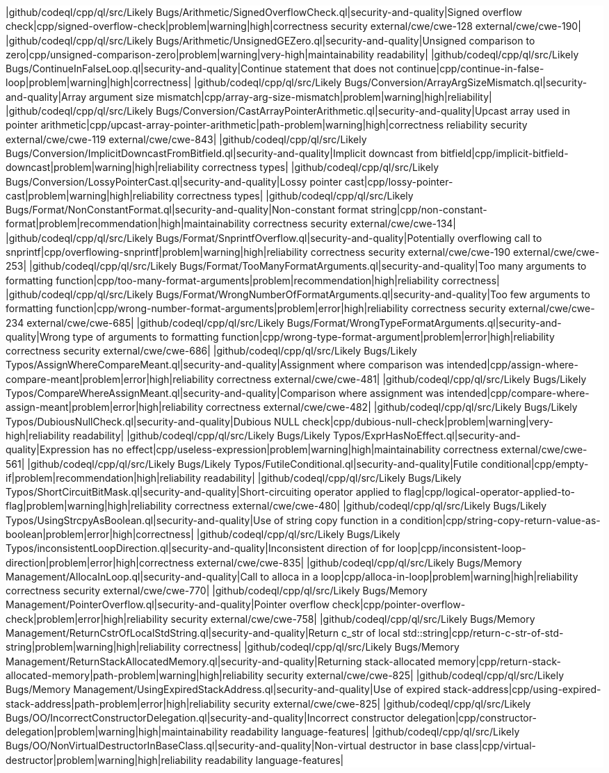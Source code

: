 |github/codeql/cpp/ql/src/Likely Bugs/Arithmetic/SignedOverflowCheck.ql|security-and-quality|Signed overflow check|cpp/signed-overflow-check|problem|warning|high|correctness security external/cwe/cwe-128 external/cwe/cwe-190|
|github/codeql/cpp/ql/src/Likely Bugs/Arithmetic/UnsignedGEZero.ql|security-and-quality|Unsigned comparison to zero|cpp/unsigned-comparison-zero|problem|warning|very-high|maintainability readability|
|github/codeql/cpp/ql/src/Likely Bugs/ContinueInFalseLoop.ql|security-and-quality|Continue statement that does not continue|cpp/continue-in-false-loop|problem|warning|high|correctness|
|github/codeql/cpp/ql/src/Likely Bugs/Conversion/ArrayArgSizeMismatch.ql|security-and-quality|Array argument size mismatch|cpp/array-arg-size-mismatch|problem|warning|high|reliability|
|github/codeql/cpp/ql/src/Likely Bugs/Conversion/CastArrayPointerArithmetic.ql|security-and-quality|Upcast array used in pointer arithmetic|cpp/upcast-array-pointer-arithmetic|path-problem|warning|high|correctness reliability security external/cwe/cwe-119 external/cwe/cwe-843|
|github/codeql/cpp/ql/src/Likely Bugs/Conversion/ImplicitDowncastFromBitfield.ql|security-and-quality|Implicit downcast from bitfield|cpp/implicit-bitfield-downcast|problem|warning|high|reliability correctness types|
|github/codeql/cpp/ql/src/Likely Bugs/Conversion/LossyPointerCast.ql|security-and-quality|Lossy pointer cast|cpp/lossy-pointer-cast|problem|warning|high|reliability correctness types|
|github/codeql/cpp/ql/src/Likely Bugs/Format/NonConstantFormat.ql|security-and-quality|Non-constant format string|cpp/non-constant-format|problem|recommendation|high|maintainability correctness security external/cwe/cwe-134|
|github/codeql/cpp/ql/src/Likely Bugs/Format/SnprintfOverflow.ql|security-and-quality|Potentially overflowing call to snprintf|cpp/overflowing-snprintf|problem|warning|high|reliability correctness security external/cwe/cwe-190 external/cwe/cwe-253|
|github/codeql/cpp/ql/src/Likely Bugs/Format/TooManyFormatArguments.ql|security-and-quality|Too many arguments to formatting function|cpp/too-many-format-arguments|problem|recommendation|high|reliability correctness|
|github/codeql/cpp/ql/src/Likely Bugs/Format/WrongNumberOfFormatArguments.ql|security-and-quality|Too few arguments to formatting function|cpp/wrong-number-format-arguments|problem|error|high|reliability correctness security external/cwe/cwe-234 external/cwe/cwe-685|
|github/codeql/cpp/ql/src/Likely Bugs/Format/WrongTypeFormatArguments.ql|security-and-quality|Wrong type of arguments to formatting function|cpp/wrong-type-format-argument|problem|error|high|reliability correctness security external/cwe/cwe-686|
|github/codeql/cpp/ql/src/Likely Bugs/Likely Typos/AssignWhereCompareMeant.ql|security-and-quality|Assignment where comparison was intended|cpp/assign-where-compare-meant|problem|error|high|reliability correctness external/cwe/cwe-481|
|github/codeql/cpp/ql/src/Likely Bugs/Likely Typos/CompareWhereAssignMeant.ql|security-and-quality|Comparison where assignment was intended|cpp/compare-where-assign-meant|problem|error|high|reliability correctness external/cwe/cwe-482|
|github/codeql/cpp/ql/src/Likely Bugs/Likely Typos/DubiousNullCheck.ql|security-and-quality|Dubious NULL check|cpp/dubious-null-check|problem|warning|very-high|reliability readability|
|github/codeql/cpp/ql/src/Likely Bugs/Likely Typos/ExprHasNoEffect.ql|security-and-quality|Expression has no effect|cpp/useless-expression|problem|warning|high|maintainability correctness external/cwe/cwe-561|
|github/codeql/cpp/ql/src/Likely Bugs/Likely Typos/FutileConditional.ql|security-and-quality|Futile conditional|cpp/empty-if|problem|recommendation|high|reliability readability|
|github/codeql/cpp/ql/src/Likely Bugs/Likely Typos/ShortCircuitBitMask.ql|security-and-quality|Short-circuiting operator applied to flag|cpp/logical-operator-applied-to-flag|problem|warning|high|reliability correctness external/cwe/cwe-480|
|github/codeql/cpp/ql/src/Likely Bugs/Likely Typos/UsingStrcpyAsBoolean.ql|security-and-quality|Use of string copy function in a condition|cpp/string-copy-return-value-as-boolean|problem|error|high|correctness|
|github/codeql/cpp/ql/src/Likely Bugs/Likely Typos/inconsistentLoopDirection.ql|security-and-quality|Inconsistent direction of for loop|cpp/inconsistent-loop-direction|problem|error|high|correctness external/cwe/cwe-835|
|github/codeql/cpp/ql/src/Likely Bugs/Memory Management/AllocaInLoop.ql|security-and-quality|Call to alloca in a loop|cpp/alloca-in-loop|problem|warning|high|reliability correctness security external/cwe/cwe-770|
|github/codeql/cpp/ql/src/Likely Bugs/Memory Management/PointerOverflow.ql|security-and-quality|Pointer overflow check|cpp/pointer-overflow-check|problem|error|high|reliability security external/cwe/cwe-758|
|github/codeql/cpp/ql/src/Likely Bugs/Memory Management/ReturnCstrOfLocalStdString.ql|security-and-quality|Return c_str of local std::string|cpp/return-c-str-of-std-string|problem|warning|high|reliability correctness|
|github/codeql/cpp/ql/src/Likely Bugs/Memory Management/ReturnStackAllocatedMemory.ql|security-and-quality|Returning stack-allocated memory|cpp/return-stack-allocated-memory|path-problem|warning|high|reliability security external/cwe/cwe-825|
|github/codeql/cpp/ql/src/Likely Bugs/Memory Management/UsingExpiredStackAddress.ql|security-and-quality|Use of expired stack-address|cpp/using-expired-stack-address|path-problem|error|high|reliability security external/cwe/cwe-825|
|github/codeql/cpp/ql/src/Likely Bugs/OO/IncorrectConstructorDelegation.ql|security-and-quality|Incorrect constructor delegation|cpp/constructor-delegation|problem|warning|high|maintainability readability language-features|
|github/codeql/cpp/ql/src/Likely Bugs/OO/NonVirtualDestructorInBaseClass.ql|security-and-quality|Non-virtual destructor in base class|cpp/virtual-destructor|problem|warning|high|reliability readability language-features|